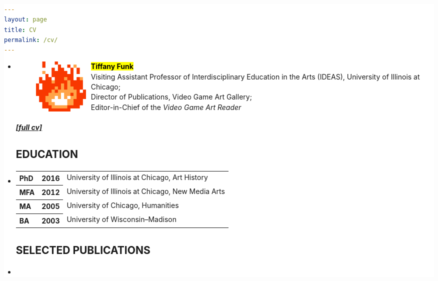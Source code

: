 ```yaml
---
layout: page
title: CV
permalink: /cv/
---
```


<html>

<body>
  <ul class="post-list">
    <li>
      <figure><img src="/assets/images/zelda_fire_render.gif" title="A campfire smells sad and exciting at the same time" width="100px;" align="left" style="padding-right:10px;"></figure>
      <p><b><mark>Tiffany Funk</mark></b><br />
Visiting Assistant Professor
of Interdisciplinary Education in the Arts (IDEAS), University of Illinois at Chicago;<br />
Director of Publications, Video Game Art Gallery;<br />
Editor-in-Chief of the <em>Video Game Art Reader</em></p>
    <h5><a href="/assets/tfunk_2020.07.09_cv_no_ref.pdf">[full cv]</a></h5>
</li>
    <h2><span class="post-link">EDUCATION</span></h2>
    <li>
      <span class="post-meta">
        <table>
          <tr>
            <th>PhD</th>
            <th>2016</th>
            <td>University of Illinois at Chicago, Art History</td>
          </tr>
          <tr>
            <th>MFA</th>
            <th>2012</th>
            <td>University of Illinois at Chicago, New Media Arts</td>
          </tr>
          <tr>
            <th>MA</th>
            <th>2005</th>
            <td>University of Chicago, Humanities</td>
          </tr>
          <tr>
            <th>BA</th>
            <th>2003</th>
            <td>University of Wisconsin–Madison</td>
          </tr>
        </table>
      </span>
    </li>
    <h2><span class="post-link">SELECTED PUBLICATIONS</span></h2>
    <li>
      <span class="post-meta">